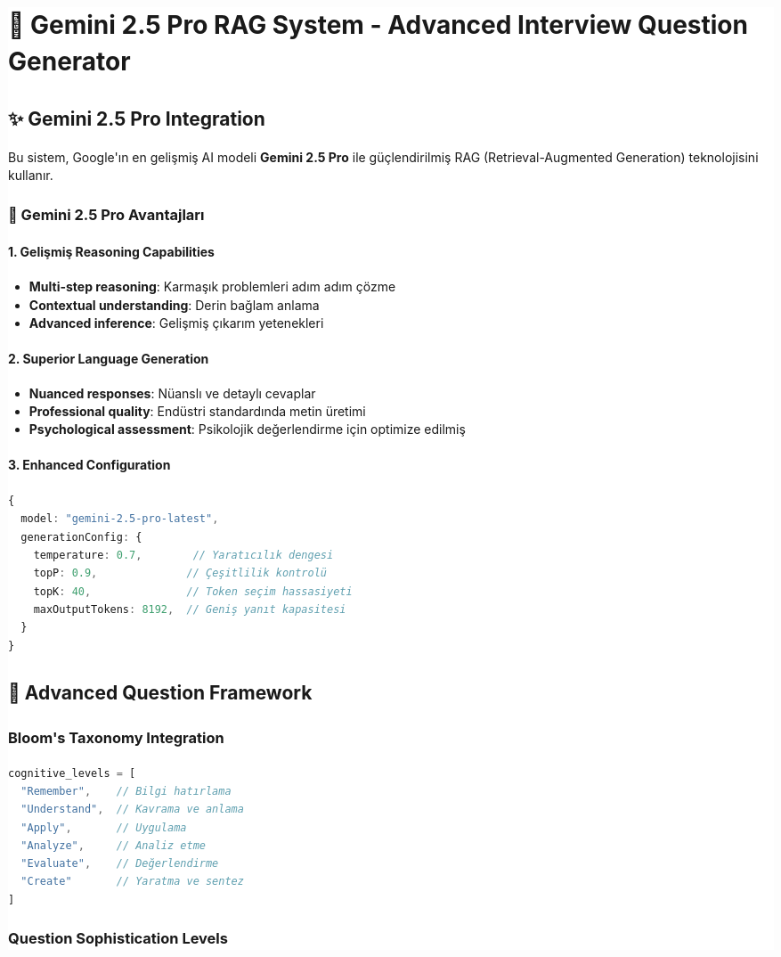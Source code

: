 # 🚀 Gemini 2.5 Pro RAG System - Advanced Interview Question Generator

## ✨ Gemini 2.5 Pro Integration

Bu sistem, Google'ın en gelişmiş AI modeli **Gemini 2.5 Pro** ile güçlendirilmiş RAG (Retrieval-Augmented Generation) teknolojisini kullanır.

### 🎯 Gemini 2.5 Pro Avantajları

#### 1. **Gelişmiş Reasoning Capabilities**
- **Multi-step reasoning**: Karmaşık problemleri adım adım çözme
- **Contextual understanding**: Derin bağlam anlama
- **Advanced inference**: Gelişmiş çıkarım yetenekleri

#### 2. **Superior Language Generation**
- **Nuanced responses**: Nüanslı ve detaylı cevaplar
- **Professional quality**: Endüstri standardında metin üretimi
- **Psychological assessment**: Psikolojik değerlendirme için optimize edilmiş

#### 3. **Enhanced Configuration**
```typescript
{
  model: "gemini-2.5-pro-latest",
  generationConfig: {
    temperature: 0.7,        // Yaratıcılık dengesi
    topP: 0.9,              // Çeşitlilik kontrolü
    topK: 40,               // Token seçim hassasiyeti
    maxOutputTokens: 8192,  // Geniş yanıt kapasitesi
  }
}
```

## 🧠 Advanced Question Framework

### Bloom's Taxonomy Integration
```typescript
cognitive_levels = [
  "Remember",    // Bilgi hatırlama
  "Understand",  // Kavrama ve anlama
  "Apply",       // Uygulama
  "Analyze",     // Analiz etme
  "Evaluate",    // Değerlendirme
  "Create"       // Yaratma ve sentez
]
```

### Question Sophistication Levels
